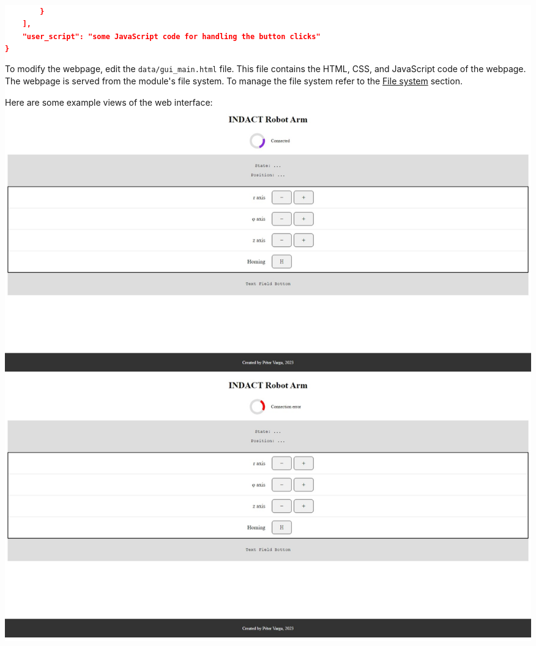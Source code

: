 ```json
        }
    ],
    "user_script": "some JavaScript code for handling the button clicks"
}
```

To modify the webpage, edit the `data/gui_main.html` file. This file contains the HTML, CSS, and JavaScript code of the webpage. The webpage is served from the module's file system. To manage the file system refer to the [File system](#file-system) section.

Here are some example views of the web interface:
![Web UI on PC with server connected](./images/webui_pc_connected.jpeg "Web UI on PC with server connected")
![Web UI on PC with server connection error](./images/webui_pc_connection_error.jpeg "Web UI on PC with server connection error")